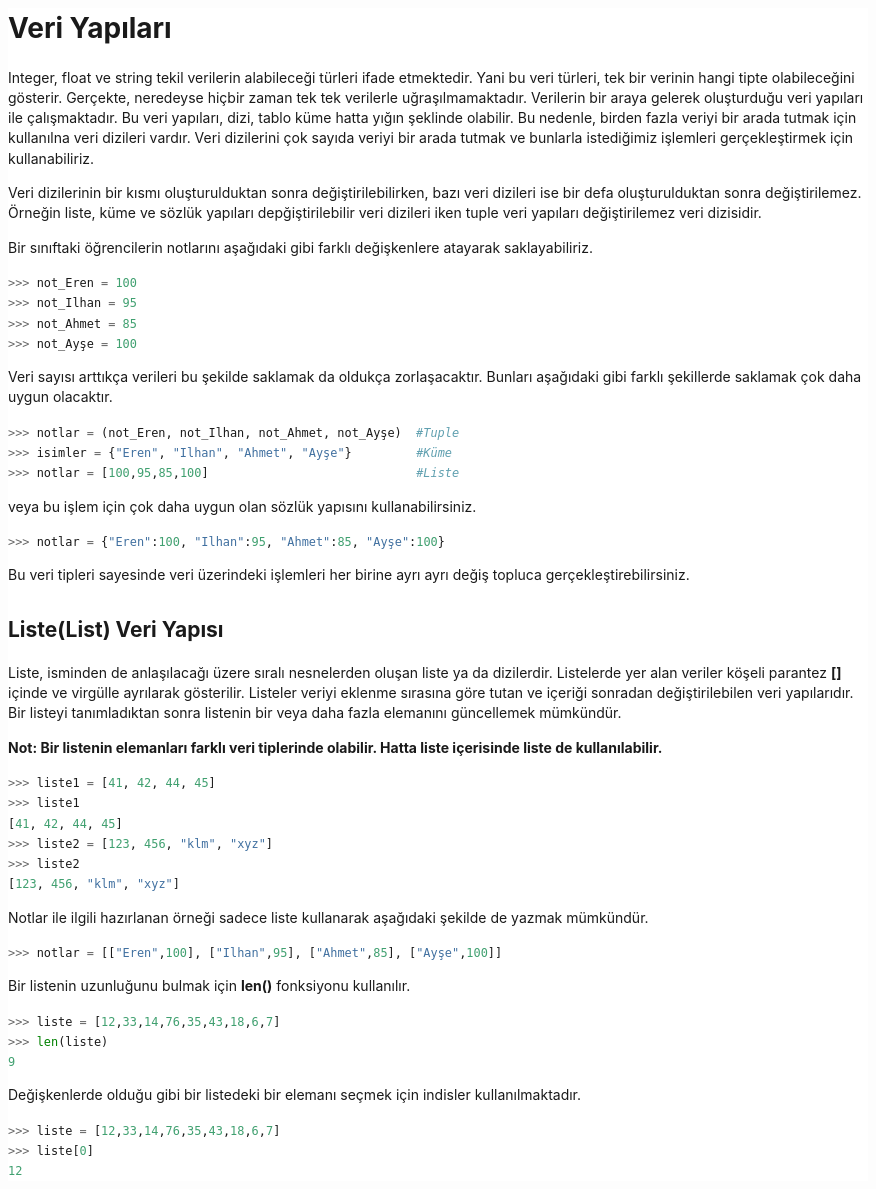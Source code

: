 # Veri Yapıları

Integer, float ve string tekil verilerin alabileceği türleri ifade etmektedir. Yani bu veri türleri, tek bir verinin hangi tipte olabileceğini gösterir. Gerçekte, neredeyse hiçbir zaman tek tek verilerle uğraşılmamaktadır. Verilerin bir araya gelerek oluşturduğu veri yapıları ile çalışmaktadır. Bu veri yapıları, dizi, tablo küme hatta yığın şeklinde olabilir. Bu nedenle, birden fazla veriyi bir arada tutmak için kullanılna veri dizileri vardır. Veri dizilerini çok sayıda veriyi bir arada tutmak ve bunlarla istediğimiz işlemleri gerçekleştirmek için kullanabiliriz.

Veri dizilerinin bir kısmı oluşturulduktan sonra değiştirilebilirken, bazı veri dizileri ise bir defa oluşturulduktan sonra değiştirilemez. Örneğin liste, küme ve sözlük yapıları depğiştirilebilir veri dizileri iken tuple veri yapıları değiştirilemez veri dizisidir.

Bir sınıftaki öğrencilerin notlarını aşağıdaki gibi farklı değişkenlere atayarak saklayabiliriz.
```python
>>> not_Eren = 100
>>> not_Ilhan = 95
>>> not_Ahmet = 85
>>> not_Ayşe = 100
```
Veri sayısı arttıkça verileri bu şekilde saklamak da oldukça zorlaşacaktır. Bunları aşağıdaki gibi farklı şekillerde saklamak çok daha uygun olacaktır.
```python
>>> notlar = (not_Eren, not_Ilhan, not_Ahmet, not_Ayşe)  #Tuple
>>> isimler = {"Eren", "Ilhan", "Ahmet", "Ayşe"}         #Küme
>>> notlar = [100,95,85,100]                             #Liste
```
veya bu işlem için çok daha uygun olan sözlük yapısını kullanabilirsiniz.
```python
>>> notlar = {"Eren":100, "Ilhan":95, "Ahmet":85, "Ayşe":100}
```
Bu veri tipleri sayesinde veri üzerindeki işlemleri her birine ayrı ayrı değiş topluca gerçekleştirebilirsiniz.

## Liste(List) Veri Yapısı

Liste, isminden de anlaşılacağı üzere sıralı nesnelerden oluşan liste ya da dizilerdir. Listelerde yer alan veriler köşeli parantez __[]__ içinde ve virgülle ayrılarak gösterilir. Listeler veriyi eklenme sırasına göre tutan ve içeriği sonradan değiştirilebilen veri yapılarıdır. Bir listeyi tanımladıktan sonra listenin bir veya daha fazla elemanını güncellemek mümkündür.

__Not: Bir listenin elemanları farklı veri tiplerinde olabilir. Hatta liste içerisinde liste de kullanılabilir.__
```python
>>> liste1 = [41, 42, 44, 45]
>>> liste1
[41, 42, 44, 45]
>>> liste2 = [123, 456, "klm", "xyz"]
>>> liste2
[123, 456, "klm", "xyz"]
```

Notlar ile ilgili hazırlanan örneği sadece liste kullanarak aşağıdaki şekilde de yazmak mümkündür.
```python
>>> notlar = [["Eren",100], ["Ilhan",95], ["Ahmet",85], ["Ayşe",100]]
```
Bir listenin uzunluğunu bulmak için __len()__ fonksiyonu kullanılır.
```python
>>> liste = [12,33,14,76,35,43,18,6,7]
>>> len(liste)
9
```
Değişkenlerde olduğu gibi bir listedeki bir elemanı seçmek için indisler kullanılmaktadır.
```python
>>> liste = [12,33,14,76,35,43,18,6,7]
>>> liste[0]
12
```